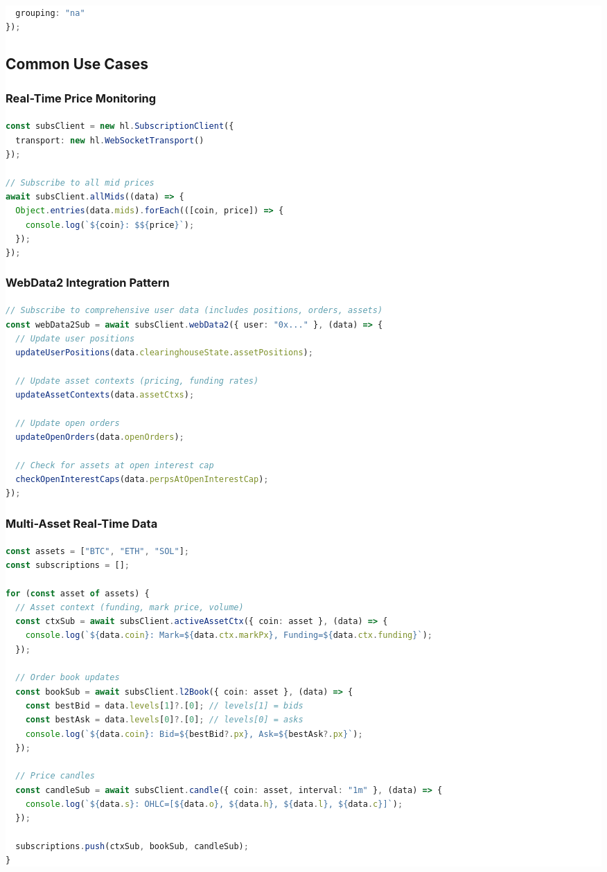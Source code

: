```typescript
  grouping: "na"
});
```

## Common Use Cases

### Real-Time Price Monitoring
```typescript
const subsClient = new hl.SubscriptionClient({
  transport: new hl.WebSocketTransport()
});

// Subscribe to all mid prices
await subsClient.allMids((data) => {
  Object.entries(data.mids).forEach(([coin, price]) => {
    console.log(`${coin}: $${price}`);
  });
});
```

### WebData2 Integration Pattern
```typescript
// Subscribe to comprehensive user data (includes positions, orders, assets)
const webData2Sub = await subsClient.webData2({ user: "0x..." }, (data) => {
  // Update user positions
  updateUserPositions(data.clearinghouseState.assetPositions);
  
  // Update asset contexts (pricing, funding rates)
  updateAssetContexts(data.assetCtxs);
  
  // Update open orders
  updateOpenOrders(data.openOrders);
  
  // Check for assets at open interest cap
  checkOpenInterestCaps(data.perpsAtOpenInterestCap);
});
```

### Multi-Asset Real-Time Data
```typescript
const assets = ["BTC", "ETH", "SOL"];
const subscriptions = [];

for (const asset of assets) {
  // Asset context (funding, mark price, volume)
  const ctxSub = await subsClient.activeAssetCtx({ coin: asset }, (data) => {
    console.log(`${data.coin}: Mark=${data.ctx.markPx}, Funding=${data.ctx.funding}`);
  });
  
  // Order book updates
  const bookSub = await subsClient.l2Book({ coin: asset }, (data) => {
    const bestBid = data.levels[1]?.[0]; // levels[1] = bids
    const bestAsk = data.levels[0]?.[0]; // levels[0] = asks
    console.log(`${data.coin}: Bid=${bestBid?.px}, Ask=${bestAsk?.px}`);
  });
  
  // Price candles
  const candleSub = await subsClient.candle({ coin: asset, interval: "1m" }, (data) => {
    console.log(`${data.s}: OHLC=[${data.o}, ${data.h}, ${data.l}, ${data.c}]`);
  });
  
  subscriptions.push(ctxSub, bookSub, candleSub);
}
```